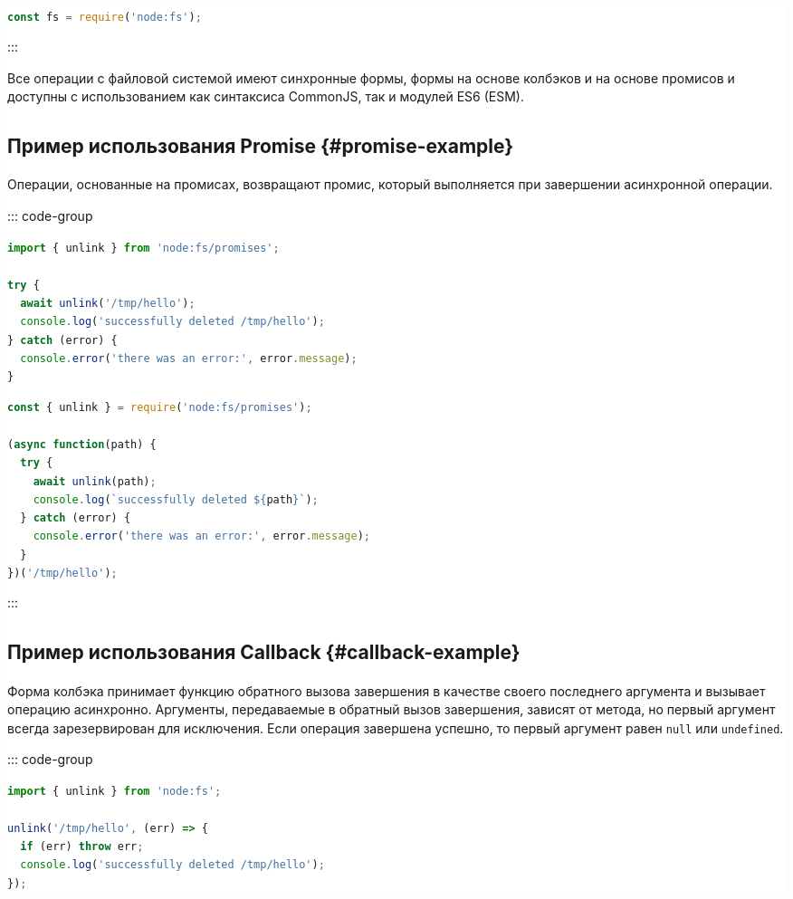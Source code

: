 ```js [CJS]
const fs = require('node:fs');
```
:::

Все операции с файловой системой имеют синхронные формы, формы на основе колбэков и на основе промисов и доступны с использованием как синтаксиса CommonJS, так и модулей ES6 (ESM).

## Пример использования Promise {#promise-example}

Операции, основанные на промисах, возвращают промис, который выполняется при завершении асинхронной операции.

::: code-group
```js [ESM]
import { unlink } from 'node:fs/promises';

try {
  await unlink('/tmp/hello');
  console.log('successfully deleted /tmp/hello');
} catch (error) {
  console.error('there was an error:', error.message);
}
```

```js [CJS]
const { unlink } = require('node:fs/promises');

(async function(path) {
  try {
    await unlink(path);
    console.log(`successfully deleted ${path}`);
  } catch (error) {
    console.error('there was an error:', error.message);
  }
})('/tmp/hello');
```
:::

## Пример использования Callback {#callback-example}

Форма колбэка принимает функцию обратного вызова завершения в качестве своего последнего аргумента и вызывает операцию асинхронно. Аргументы, передаваемые в обратный вызов завершения, зависят от метода, но первый аргумент всегда зарезервирован для исключения. Если операция завершена успешно, то первый аргумент равен `null` или `undefined`.

::: code-group
```js [ESM]
import { unlink } from 'node:fs';

unlink('/tmp/hello', (err) => {
  if (err) throw err;
  console.log('successfully deleted /tmp/hello');
});
```
